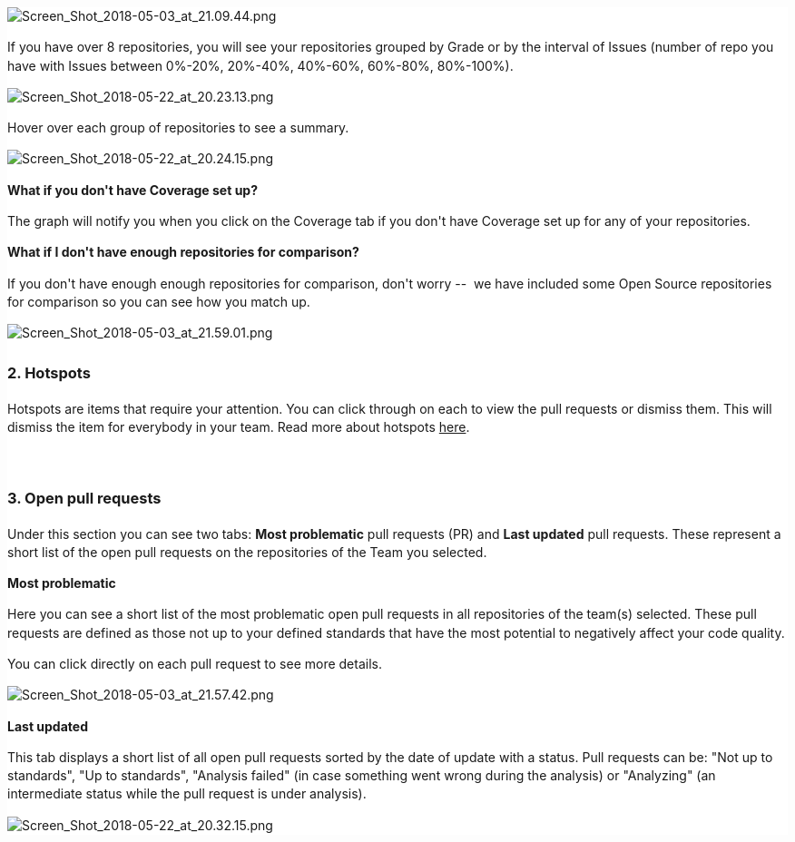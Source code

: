 <img src="https://support.codacy.com/hc/article_attachments/360004682213/Screen_Shot_2018-05-03_at_21.09.44.png" width="412" height="234" alt="Screen_Shot_2018-05-03_at_21.09.44.png" />

If you have over 8 repositories, you will see your repositories grouped by Grade or by the interval of Issues (number of repo you have with Issues between 0%-20%, 20%-40%, 40%-60%, 60%-80%, 80%-100%).

<img src="https://support.codacy.com/hc/article_attachments/360005943134/Screen_Shot_2018-05-22_at_20.23.13.png" width="460" height="261" alt="Screen_Shot_2018-05-22_at_20.23.13.png" />

Hover over each group of repositories to see a summary.

<img src="https://support.codacy.com/hc/article_attachments/360005943174/Screen_Shot_2018-05-22_at_20.24.15.png" width="163" height="225" alt="Screen_Shot_2018-05-22_at_20.24.15.png" />

**What if you don't have Coverage set up?**

The graph will notify you when you click on the Coverage tab if you don't have Coverage set up for any of your repositories.

**What if I don't have enough repositories for comparison?**

If you don't have enough enough repositories for comparison, don't worry --  we have included some Open Source repositories for comparison so you can see how you match up. 

<img src="https://support.codacy.com/hc/article_attachments/360004684373/Screen_Shot_2018-05-03_at_21.59.01.png" width="414" height="224" alt="Screen_Shot_2018-05-03_at_21.59.01.png" />

### 2. Hotspots

Hotspots are items that require your attention. You can click through on each to view the pull requests or dismiss them. This will dismiss the item for everybody in your team. Read more about hotspots [here](https://support.codacy.com/hc/en-us/articles/360003863594-Hotspots-How-they-work-).

 

### 3. Open pull requests

Under this section you can see two tabs: **Most problematic** pull requests (PR) and **Last updated** pull requests. These represent a short list of the open pull requests on the repositories of the Team you selected.


**Most problematic**

Here you can see a short list of the most problematic open pull requests in all repositories of the team(s) selected. These pull requests are defined as those not up to your defined standards that have the most potential to negatively affect your code quality.

You can click directly on each pull request to see more details.

<img src="https://support.codacy.com/hc/article_attachments/360004654014/Screen_Shot_2018-05-03_at_21.57.42.png" width="457" height="170" alt="Screen_Shot_2018-05-03_at_21.57.42.png" />

**Last updated**

This tab displays a short list of all open pull requests sorted by the date of update with a status. Pull requests can be: "Not up to standards", "Up to standards", "Analysis failed" (in case something went wrong during the analysis) or "Analyzing" (an intermediate status while the pull request is under analysis).

<img src="https://support.codacy.com/hc/article_attachments/360005978913/Screen_Shot_2018-05-22_at_20.32.15.png" width="467" height="250" alt="Screen_Shot_2018-05-22_at_20.32.15.png" /> 
